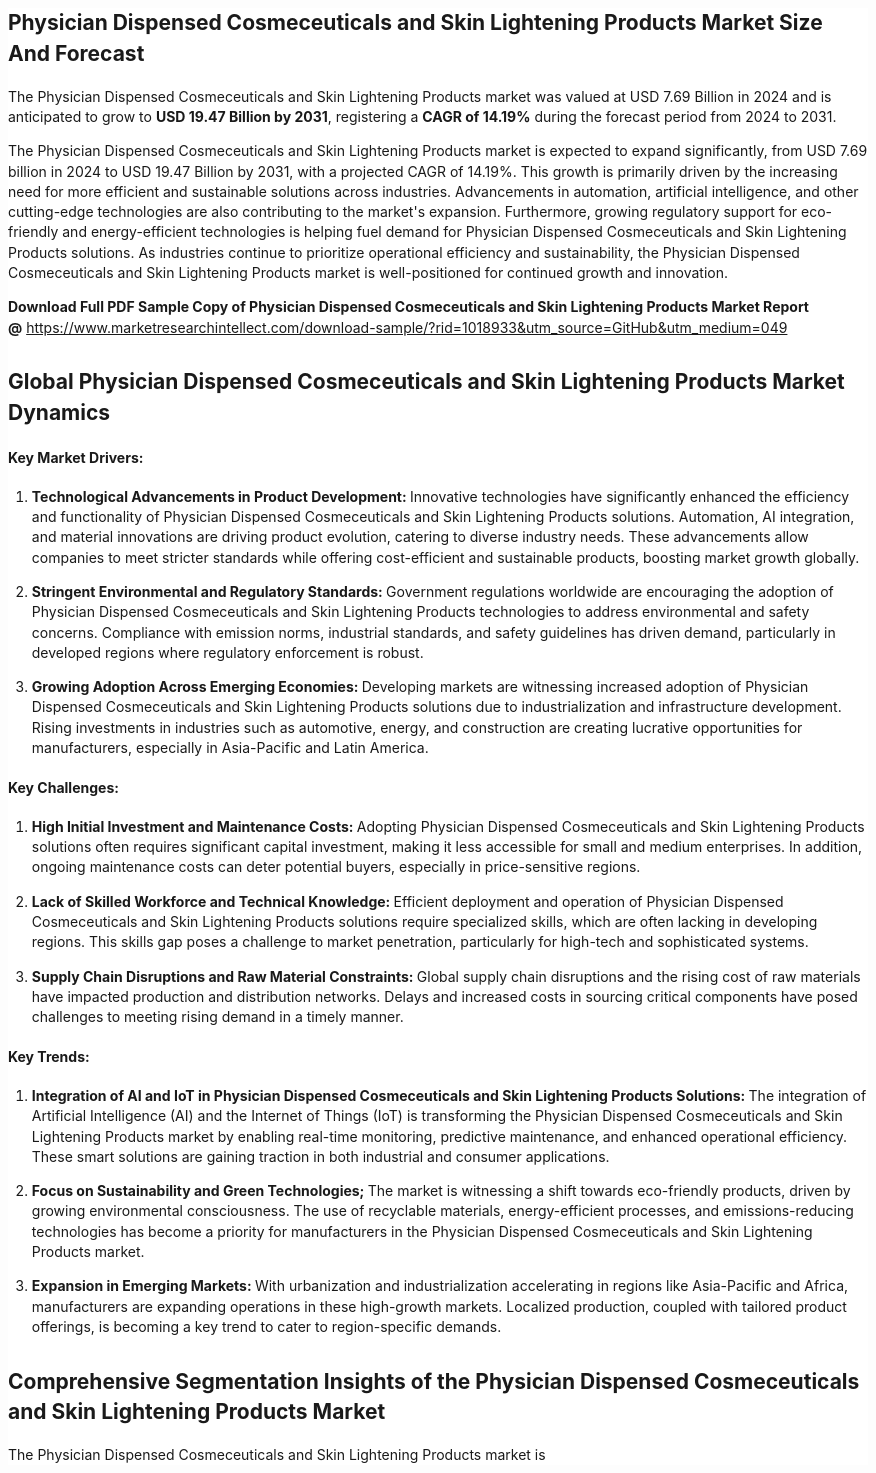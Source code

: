 <h2>Physician Dispensed Cosmeceuticals and Skin Lightening Products Market Size And Forecast</h2><p>The Physician Dispensed Cosmeceuticals and Skin Lightening Products market was valued at USD 7.69 Billion in 2024 and is anticipated to grow to <strong>USD 19.47 Billion by 2031</strong>, registering a <strong>CAGR of 14.19%</strong> during the forecast period from 2024 to 2031.</p><p>The Physician Dispensed Cosmeceuticals and Skin Lightening Products market is expected to expand significantly, from USD 7.69 billion in 2024 to USD 19.47 Billion by 2031, with a projected CAGR of 14.19%. This growth is primarily driven by the increasing need for more efficient and sustainable solutions across industries. Advancements in automation, artificial intelligence, and other cutting-edge technologies are also contributing to the market's expansion. Furthermore, growing regulatory support for eco-friendly and energy-efficient technologies is helping fuel demand for Physician Dispensed Cosmeceuticals and Skin Lightening Products solutions. As industries continue to prioritize operational efficiency and sustainability, the Physician Dispensed Cosmeceuticals and Skin Lightening Products market is well-positioned for continued growth and innovation.</p><p><strong>Download Full PDF Sample Copy of Physician Dispensed Cosmeceuticals and Skin Lightening Products Market Report @</strong>&nbsp;<a href="https://www.marketresearchintellect.com/download-sample/?rid=1018933&amp;utm_source=GitHub&amp;utm_medium=049">https://www.marketresearchintellect.com/download-sample/?rid=1018933&amp;utm_source=GitHub&amp;utm_medium=049</a></p><h2>Global Physician Dispensed Cosmeceuticals and Skin Lightening Products Market Dynamics</h2><h4><strong>Key Market Drivers:</strong></h4><ol><li><p><strong>Technological Advancements in Product Development:&nbsp;</strong>Innovative technologies have significantly enhanced the efficiency and functionality of Physician Dispensed Cosmeceuticals and Skin Lightening Products solutions. Automation, AI integration, and material innovations are driving product evolution, catering to diverse industry needs. These advancements allow companies to meet stricter standards while offering cost-efficient and sustainable products, boosting market growth globally.</p></li><li><p><strong>Stringent Environmental and Regulatory Standards:&nbsp;</strong>Government regulations worldwide are encouraging the adoption of Physician Dispensed Cosmeceuticals and Skin Lightening Products technologies to address environmental and safety concerns. Compliance with emission norms, industrial standards, and safety guidelines has driven demand, particularly in developed regions where regulatory enforcement is robust.</p></li><li><p><strong>Growing Adoption Across Emerging Economies:&nbsp;</strong>Developing markets are witnessing increased adoption of Physician Dispensed Cosmeceuticals and Skin Lightening Products solutions due to industrialization and infrastructure development. Rising investments in industries such as automotive, energy, and construction are creating lucrative opportunities for manufacturers, especially in Asia-Pacific and Latin America.</p></li></ol><h4><strong>Key Challenges:</strong></h4><ol><li><p><strong>High Initial Investment and Maintenance Costs:&nbsp;</strong>Adopting Physician Dispensed Cosmeceuticals and Skin Lightening Products solutions often requires significant capital investment, making it less accessible for small and medium enterprises. In addition, ongoing maintenance costs can deter potential buyers, especially in price-sensitive regions.</p></li><li><p><strong>Lack of Skilled Workforce and Technical Knowledge:&nbsp;</strong>Efficient deployment and operation of Physician Dispensed Cosmeceuticals and Skin Lightening Products solutions require specialized skills, which are often lacking in developing regions. This skills gap poses a challenge to market penetration, particularly for high-tech and sophisticated systems.</p></li><li><p><strong>Supply Chain Disruptions and Raw Material Constraints:&nbsp;</strong>Global supply chain disruptions and the rising cost of raw materials have impacted production and distribution networks. Delays and increased costs in sourcing critical components have posed challenges to meeting rising demand in a timely manner.</p></li></ol><h4><strong>Key Trends:</strong></h4><ol><li><p><strong>Integration of AI and IoT in Physician Dispensed Cosmeceuticals and Skin Lightening Products Solutions:&nbsp;</strong>The integration of Artificial Intelligence (AI) and the Internet of Things (IoT) is transforming the Physician Dispensed Cosmeceuticals and Skin Lightening Products market by enabling real-time monitoring, predictive maintenance, and enhanced operational efficiency. These smart solutions are gaining traction in both industrial and consumer applications.</p></li><li><p><strong>Focus on Sustainability and Green Technologies;&nbsp;</strong>The market is witnessing a shift towards eco-friendly products, driven by growing environmental consciousness. The use of recyclable materials, energy-efficient processes, and emissions-reducing technologies has become a priority for manufacturers in the Physician Dispensed Cosmeceuticals and Skin Lightening Products market.</p></li><li><p><strong>Expansion in Emerging Markets:&nbsp;</strong>With urbanization and industrialization accelerating in regions like Asia-Pacific and Africa, manufacturers are expanding operations in these high-growth markets. Localized production, coupled with tailored product offerings, is becoming a key trend to cater to region-specific demands.</p></li></ol><div class="article-main__content" data-test-id="publishing-text-block"><h2>Comprehensive Segmentation Insights of the Physician Dispensed Cosmeceuticals and Skin Lightening Products Market</h2><p>The Physician Dispensed Cosmeceuticals and Skin Lightening Products market is